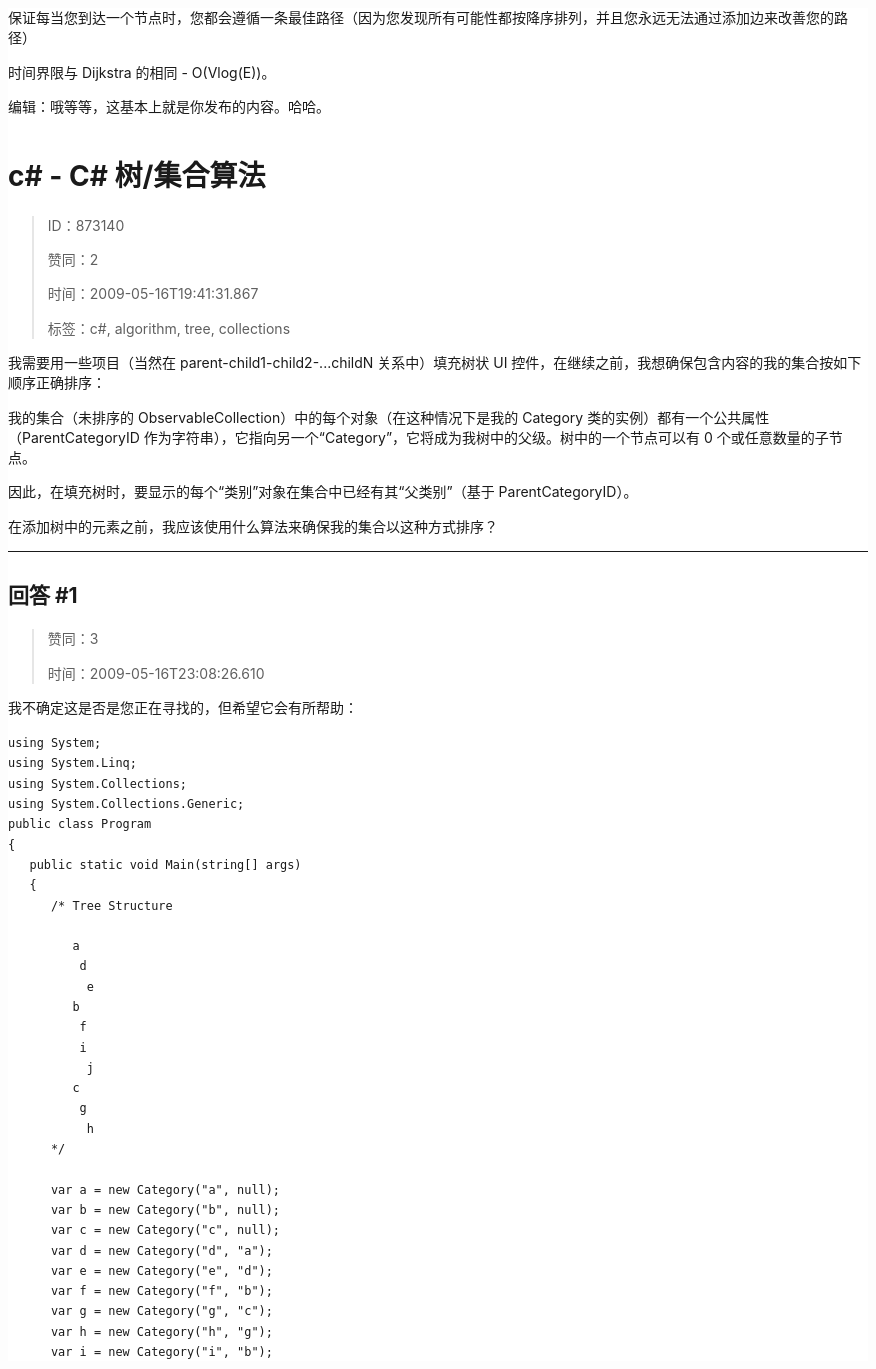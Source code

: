 保证每当您到达一个节点时，您都​​会遵循一条最佳路径（因为您发现所有可能性都按降序排列，并且您永远无法通过添加边来改善您的路径）

时间界限与 Dijkstra 的相同 - O(Vlog(E))。

编辑：哦等等，这基本上就是你发布的内容。哈哈。

# c# - C# 树/集合算法

> ID：873140
> 
> 赞同：2
> 
> 时间：2009-05-16T19:41:31.867
> 
> 标签：c#, algorithm, tree, collections

我需要用一些项目（当然在 parent-child1-child2-...childN 关系中）填充树状 UI 控件，在继续之前，我想确保包含内容的我的集合按如下顺序正确排序：

我的集合（未排序的 ObservableCollection）中的每个对象（在这种情况下是我的 Category 类的实例）都有一个公共属性（ParentCategoryID 作为字符串），它指向另一个“Category”，它将成为我树中的父级。树中的一个节点可以有 0 个或任意数量的子节点。

因此，在填充树时，要显示的每个“类别”对象在集合中已经有其“父类别”（基于 ParentCategoryID）。

在添加树中的元素之前，我应该使用什么算法来确保我的集合以这种方式排序？

* * *

## 回答 #1

> 赞同：3
> 
> 时间：2009-05-16T23:08:26.610

我不确定这是否是您正在寻找的，但希望它会有所帮助：

```
using System;
using System.Linq;
using System.Collections;
using System.Collections.Generic;
public class Program
{
   public static void Main(string[] args)
   {
      /* Tree Structure

         a
          d
           e   
         b
          f
          i
           j
         c
          g
           h
      */

      var a = new Category("a", null);
      var b = new Category("b", null);
      var c = new Category("c", null);
      var d = new Category("d", "a");
      var e = new Category("e", "d");
      var f = new Category("f", "b");
      var g = new Category("g", "c");
      var h = new Category("h", "g");
      var i = new Category("i", "b");
```